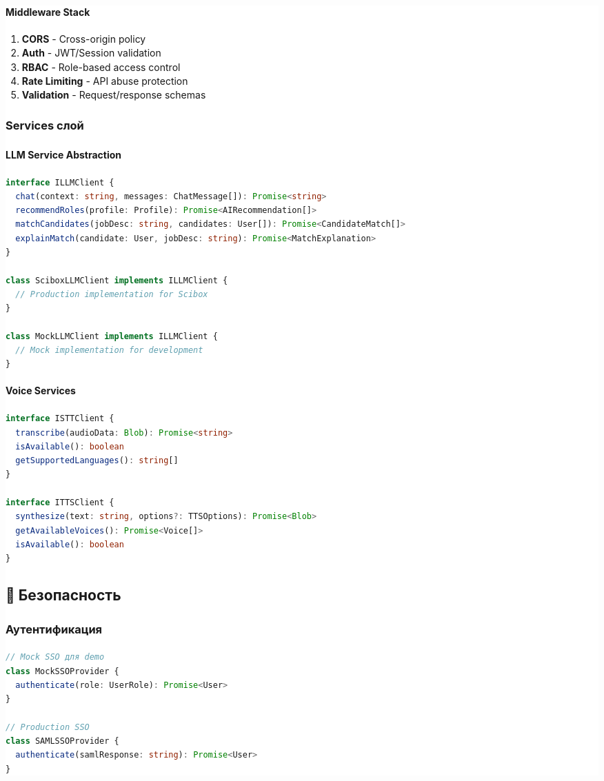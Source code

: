 #### Middleware Stack
1. **CORS** - Cross-origin policy
2. **Auth** - JWT/Session validation  
3. **RBAC** - Role-based access control
4. **Rate Limiting** - API abuse protection
5. **Validation** - Request/response schemas

### Services слой

#### LLM Service Abstraction
```typescript
interface ILLMClient {
  chat(context: string, messages: ChatMessage[]): Promise<string>
  recommendRoles(profile: Profile): Promise<AIRecommendation[]>
  matchCandidates(jobDesc: string, candidates: User[]): Promise<CandidateMatch[]>
  explainMatch(candidate: User, jobDesc: string): Promise<MatchExplanation>
}

class SciboxLLMClient implements ILLMClient {
  // Production implementation for Scibox
}

class MockLLMClient implements ILLMClient {
  // Mock implementation for development
}
```

#### Voice Services
```typescript
interface ISTTClient {
  transcribe(audioData: Blob): Promise<string>
  isAvailable(): boolean
  getSupportedLanguages(): string[]
}

interface ITTSClient {
  synthesize(text: string, options?: TTSOptions): Promise<Blob>
  getAvailableVoices(): Promise<Voice[]>
  isAvailable(): boolean
}
```

## 🔐 Безопасность

### Аутентификация
```typescript
// Mock SSO для demo
class MockSSOProvider {
  authenticate(role: UserRole): Promise<User>
}

// Production SSO 
class SAMLSSOProvider {
  authenticate(samlResponse: string): Promise<User>
}
```
